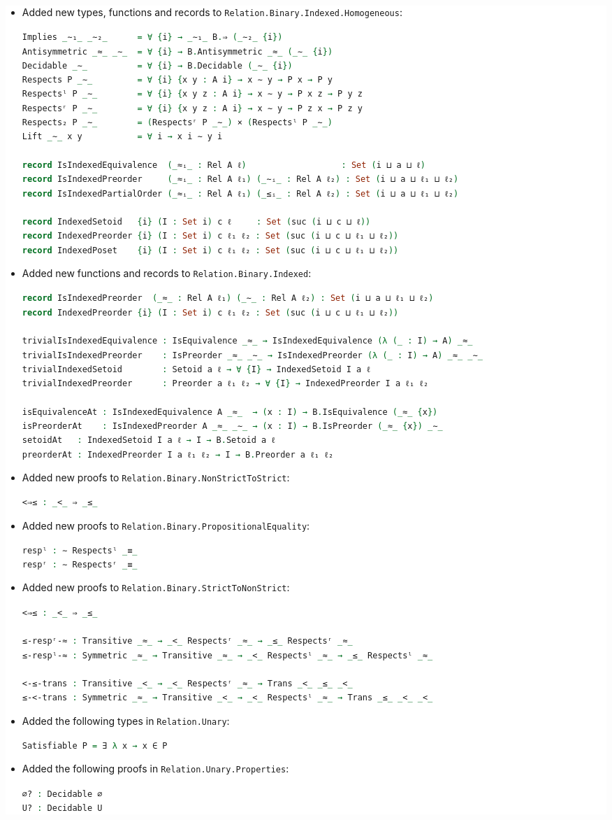 * Added new types, functions and records to `Relation.Binary.Indexed.Homogeneous`:
  ```agda
  Implies _∼₁_ _∼₂_      = ∀ {i} → _∼₁_ B.⇒ (_∼₂_ {i})
  Antisymmetric _≈_ _∼_  = ∀ {i} → B.Antisymmetric _≈_ (_∼_ {i})
  Decidable _∼_          = ∀ {i} → B.Decidable (_∼_ {i})
  Respects P _∼_         = ∀ {i} {x y : A i} → x ∼ y → P x → P y
  Respectsˡ P _∼_        = ∀ {i} {x y z : A i} → x ∼ y → P x z → P y z
  Respectsʳ P _∼_        = ∀ {i} {x y z : A i} → x ∼ y → P z x → P z y
  Respects₂ P _∼_        = (Respectsʳ P _∼_) × (Respectsˡ P _∼_)
  Lift _∼_ x y           = ∀ i → x i ∼ y i

  record IsIndexedEquivalence  (_≈ᵢ_ : Rel A ℓ)                   : Set (i ⊔ a ⊔ ℓ)
  record IsIndexedPreorder     (_≈ᵢ_ : Rel A ℓ₁) (_∼ᵢ_ : Rel A ℓ₂) : Set (i ⊔ a ⊔ ℓ₁ ⊔ ℓ₂)
  record IsIndexedPartialOrder (_≈ᵢ_ : Rel A ℓ₁) (_≤ᵢ_ : Rel A ℓ₂) : Set (i ⊔ a ⊔ ℓ₁ ⊔ ℓ₂)

  record IndexedSetoid   {i} (I : Set i) c ℓ     : Set (suc (i ⊔ c ⊔ ℓ))
  record IndexedPreorder {i} (I : Set i) c ℓ₁ ℓ₂ : Set (suc (i ⊔ c ⊔ ℓ₁ ⊔ ℓ₂))
  record IndexedPoset    {i} (I : Set i) c ℓ₁ ℓ₂ : Set (suc (i ⊔ c ⊔ ℓ₁ ⊔ ℓ₂))
  ```

* Added new functions and records to `Relation.Binary.Indexed`:
  ```agda
  record IsIndexedPreorder  (_≈_ : Rel A ℓ₁) (_∼_ : Rel A ℓ₂) : Set (i ⊔ a ⊔ ℓ₁ ⊔ ℓ₂)
  record IndexedPreorder {i} (I : Set i) c ℓ₁ ℓ₂ : Set (suc (i ⊔ c ⊔ ℓ₁ ⊔ ℓ₂))

  trivialIsIndexedEquivalence : IsEquivalence _≈_ → IsIndexedEquivalence (λ (_ : I) → A) _≈_
  trivialIsIndexedPreorder    : IsPreorder _≈_ _∼_ → IsIndexedPreorder (λ (_ : I) → A) _≈_ _∼_
  trivialIndexedSetoid        : Setoid a ℓ → ∀ {I} → IndexedSetoid I a ℓ
  trivialIndexedPreorder      : Preorder a ℓ₁ ℓ₂ → ∀ {I} → IndexedPreorder I a ℓ₁ ℓ₂

  isEquivalenceAt : IsIndexedEquivalence A _≈_  → (x : I) → B.IsEquivalence (_≈_ {x})
  isPreorderAt    : IsIndexedPreorder A _≈_ _∼_ → (x : I) → B.IsPreorder (_≈_ {x}) _∼_
  setoidAt   : IndexedSetoid I a ℓ → I → B.Setoid a ℓ
  preorderAt : IndexedPreorder I a ℓ₁ ℓ₂ → I → B.Preorder a ℓ₁ ℓ₂
  ```

* Added new proofs to `Relation.Binary.NonStrictToStrict`:
  ```agda
  <⇒≤ : _<_ ⇒ _≤_
  ```

* Added new proofs to `Relation.Binary.PropositionalEquality`:
  ```agda
  respˡ : ∼ Respectsˡ _≡_
  respʳ : ∼ Respectsʳ _≡_
  ```

* Added new proofs to `Relation.Binary.StrictToNonStrict`:
  ```agda
  <⇒≤ : _<_ ⇒ _≤_

  ≤-respʳ-≈ : Transitive _≈_ → _<_ Respectsʳ _≈_ → _≤_ Respectsʳ _≈_
  ≤-respˡ-≈ : Symmetric _≈_ → Transitive _≈_ → _<_ Respectsˡ _≈_ → _≤_ Respectsˡ _≈_

  <-≤-trans : Transitive _<_ → _<_ Respectsʳ _≈_ → Trans _<_ _≤_ _<_
  ≤-<-trans : Symmetric _≈_ → Transitive _<_ → _<_ Respectsˡ _≈_ → Trans _≤_ _<_ _<_
  ```

* Added the following types in `Relation.Unary`:
  ```agda
  Satisfiable P = ∃ λ x → x ∈ P
  ```

* Added the following proofs in `Relation.Unary.Properties`:
  ```agda
  ∅? : Decidable ∅
  U? : Decidable U
  ```
